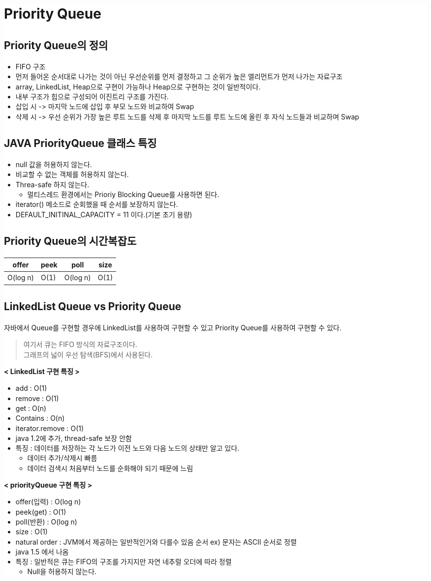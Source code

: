 # Priority Queue

## Priority Queue의 정의
- FIFO 구조
- 먼저 들어온 순서대로 나가는 것이 아닌 우선순위를 먼저 결정하고 그 순위가 높은 엘리먼트가 먼저 나가는 자료구조
- array, LinkedList, Heap으로 구현이 가능하나 Heap으로 구현하는 것이 일반적이다.
- 내부 구조가 힙으로 구성되어 이진트리 구조를 가진다.
- 삽입 시 -> 마지막 노드에 삽입 후 부모 노드와 비교하여 Swap
- 삭제 시 -> 우선 순위가 가장 높은 루트 노드를 삭제 후 마지막 노드를 루트 노드에 올린 후 자식 노드들과 비교하며 Swap

## JAVA PriorityQueue 클래스 특징
- null 값을 허용하지 않는다.
- 비교할 수 없는 객체를 허용하지 않는다.
- Threa-safe 하지 않는다.
  - 멀티스레드 환경에서는 Prioriy Blocking Queue를 사용하면 된다.
- iterator() 메소드로 순회했을 때 순서를 보장하지 않는다.
- DEFAULT_INITINAL_CAPACITY = 11 이다.(기본 초기 용량)


## Priority Queue의 시간복잡도
| offer | peek | poll | size |
|------|-------|---|---|
| O(log n) | O(1)  | O(log n)  | O(1)  |


## LinkedList Queue vs Priority Queue
자바에서 Queue를 구현할 경우에 LinkedList를 사용하여 구현할 수 있고 Priority Queue를 사용하여 구현할 수 있다.

> 여기서 큐는 FIFO 방식의 자료구조이다.</br>
> 그래프의 넓이 우선 탐색(BFS)에서 사용된다.

**< LinkedList 구현 특징 >**

- add             : O(1)
- remove          : O(1)
- get             : O(n)
- Contains        : O(n)
- iterator.remove : O(1)
- java 1.2에 추가, thread-safe 보장 안함
- 특징 : 데이터를 저장하는 각 노드가 이전 노드와 다음 노드의 상태만 알고 있다.
   - 데이터 추가/삭제시 빠름
   - 데이터 검색시 처음부터 노드를 순화해야 되기 때문에 느림

**< priorityQueue 구현 특징 >**

- offer(입력)   : O(log n)
- peek(get)     : O(1)
- poll(반환)    : O(log n)
- size          : O(1)
- natural order : JVM에서 제공하는 일반적인거와 다를수 있음 순서 ex) 문자는 ASCII 순서로 정렬
- java 1.5 에서 나옴
- 특징 : 일반적은 큐는 FIFO의 구조를 가지지만 자연 네추럴 오더에 따라 정렬
  - Null을 허용하지 않는다.
